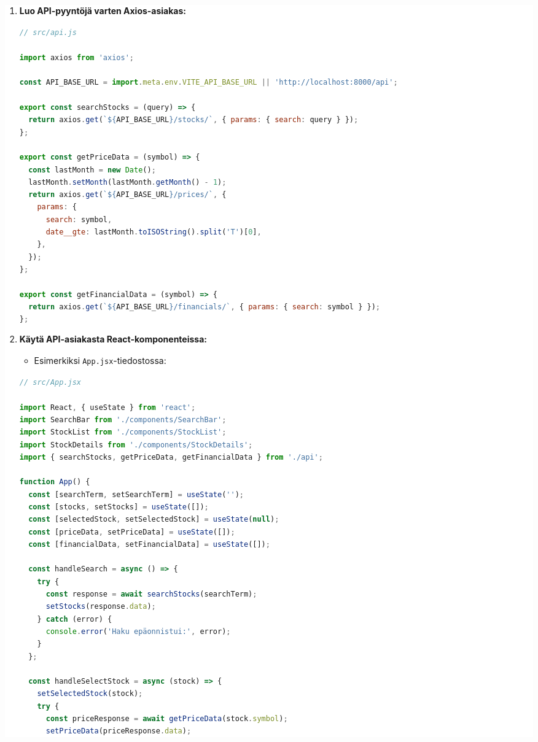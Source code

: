 1. **Luo API-pyyntöjä varten Axios-asiakas:**
    ```javascript
    // src/api.js

    import axios from 'axios';

    const API_BASE_URL = import.meta.env.VITE_API_BASE_URL || 'http://localhost:8000/api';

    export const searchStocks = (query) => {
      return axios.get(`${API_BASE_URL}/stocks/`, { params: { search: query } });
    };

    export const getPriceData = (symbol) => {
      const lastMonth = new Date();
      lastMonth.setMonth(lastMonth.getMonth() - 1);
      return axios.get(`${API_BASE_URL}/prices/`, {
        params: {
          search: symbol,
          date__gte: lastMonth.toISOString().split('T')[0],
        },
      });
    };

    export const getFinancialData = (symbol) => {
      return axios.get(`${API_BASE_URL}/financials/`, { params: { search: symbol } });
    };
    ```

2. **Käytä API-asiakasta React-komponenteissa:**
    - Esimerkiksi `App.jsx`-tiedostossa:
    ```jsx
    // src/App.jsx

    import React, { useState } from 'react';
    import SearchBar from './components/SearchBar';
    import StockList from './components/StockList';
    import StockDetails from './components/StockDetails';
    import { searchStocks, getPriceData, getFinancialData } from './api';

    function App() {
      const [searchTerm, setSearchTerm] = useState('');
      const [stocks, setStocks] = useState([]);
      const [selectedStock, setSelectedStock] = useState(null);
      const [priceData, setPriceData] = useState([]);
      const [financialData, setFinancialData] = useState([]);

      const handleSearch = async () => {
        try {
          const response = await searchStocks(searchTerm);
          setStocks(response.data);
        } catch (error) {
          console.error('Haku epäonnistui:', error);
        }
      };

      const handleSelectStock = async (stock) => {
        setSelectedStock(stock);
        try {
          const priceResponse = await getPriceData(stock.symbol);
          setPriceData(priceResponse.data);
